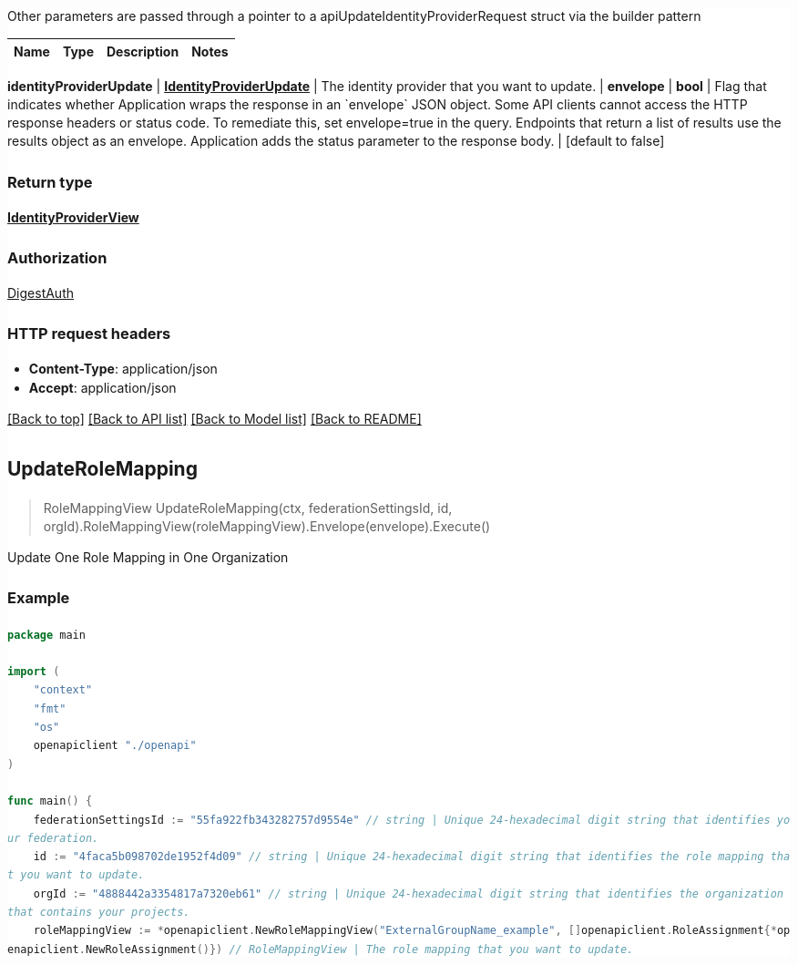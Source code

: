 Other parameters are passed through a pointer to a apiUpdateIdentityProviderRequest struct via the builder pattern


Name | Type | Description  | Notes
------------- | ------------- | ------------- | -------------


 **identityProviderUpdate** | [**IdentityProviderUpdate**](IdentityProviderUpdate.md) | The identity provider that you want to update. | 
 **envelope** | **bool** | Flag that indicates whether Application wraps the response in an &#x60;envelope&#x60; JSON object. Some API clients cannot access the HTTP response headers or status code. To remediate this, set envelope&#x3D;true in the query. Endpoints that return a list of results use the results object as an envelope. Application adds the status parameter to the response body. | [default to false]

### Return type

[**IdentityProviderView**](IdentityProviderView.md)

### Authorization

[DigestAuth](../README.md#DigestAuth)

### HTTP request headers

- **Content-Type**: application/json
- **Accept**: application/json

[[Back to top]](#) [[Back to API list]](../README.md#documentation-for-api-endpoints)
[[Back to Model list]](../README.md#documentation-for-models)
[[Back to README]](../README.md)


## UpdateRoleMapping

> RoleMappingView UpdateRoleMapping(ctx, federationSettingsId, id, orgId).RoleMappingView(roleMappingView).Envelope(envelope).Execute()

Update One Role Mapping in One Organization



### Example

```go
package main

import (
    "context"
    "fmt"
    "os"
    openapiclient "./openapi"
)

func main() {
    federationSettingsId := "55fa922fb343282757d9554e" // string | Unique 24-hexadecimal digit string that identifies your federation.
    id := "4faca5b098702de1952f4d09" // string | Unique 24-hexadecimal digit string that identifies the role mapping that you want to update.
    orgId := "4888442a3354817a7320eb61" // string | Unique 24-hexadecimal digit string that identifies the organization that contains your projects.
    roleMappingView := *openapiclient.NewRoleMappingView("ExternalGroupName_example", []openapiclient.RoleAssignment{*openapiclient.NewRoleAssignment()}) // RoleMappingView | The role mapping that you want to update.
```